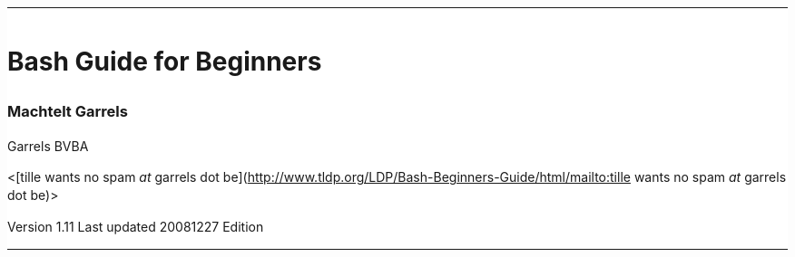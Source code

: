 * * *

# Bash Guide for Beginners

### Machtelt Garrels

Garrels BVBA

&lt;[tille wants no spam _at_ garrels dot be]\(<http://www.tldp.org/LDP/Bash-Beginners-Guide/html/mailto:tille> wants no spam _at_ garrels dot be)>

Version 1.11 Last updated 20081227 Edition

* * *

